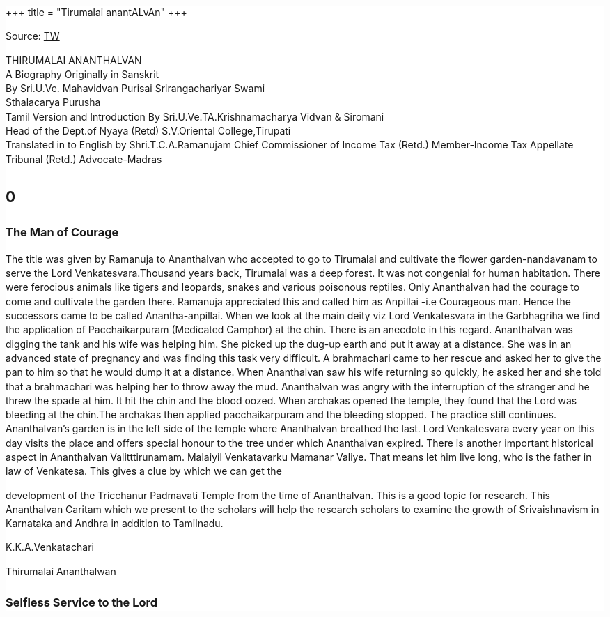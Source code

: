 +++
title = "Tirumalai anantALvAn"
+++

Source: [TW](http://acharya.org/bk/pb/Anandazhvan/ThirumalaiAnanthalwan-ABiography.pdf)
 
 
THIRUMALAI ANANTHALVAN  
A Biography Originally in Sanskrit  
By Sri.U.Ve. Mahavidvan Purisai Srirangachariyar Swami  
Sthalacarya Purusha  
Tamil Version and Introduction By Sri.U.Ve.TA.Krishnamacharya Vidvan & Siromani  
Head of the Dept.of Nyaya (Retd) S.V.Oriental College,Tirupati  
Translated in to English by Shri.T.C.A.Ramanujam Chief Commissioner of Income Tax (Retd.) Member-Income Tax Appellate Tribunal (Retd.) Advocate-Madras
 
## 0
 
 
### The Man of Courage 

The title was given by Ramanuja to Ananthalvan who accepted to go to Tirumalai and cultivate the flower garden-nandavanam to serve the Lord Venkatesvara.Thousand years back, Tirumalai was a deep forest. It was not congenial for human habitation. There were ferocious animals like tigers and leopards, snakes and various poisonous reptiles. Only Ananthalvan had the courage to come and cultivate the garden there. Ramanuja appreciated this and called him as Anpillai -i.e Courageous man. Hence the successors came to be called Anantha-anpillai. When we look at the main deity viz Lord Venkatesvara in the Garbhagriha we find the application of Pacchaikarpuram (Medicated Camphor) at the chin. There is an anecdote in this regard. Ananthalvan was digging the tank and his wife was helping him. She picked up the dug-up earth and put it away at a distance. She was in an advanced state of pregnancy and was finding this task very difficult. A brahmachari came to her rescue and asked her to give the pan to him so that he would dump it at a distance. When Ananthalvan saw his wife returning so quickly, he asked her and she told that a brahmachari was helping her to throw away the mud. Ananthalvan was angry with the interruption of the stranger and he threw the spade at him. It hit the chin and the blood oozed. When archakas opened the temple, they found that the Lord was bleeding at the chin.The archakas then applied pacchaikarpuram and the bleeding stopped. The practice still continues. Ananthalvan’s garden is in the left side of the temple where Ananthalvan breathed the last. Lord Venkatesvara every year on this day visits the place and offers special honour to the tree under which Ananthalvan expired. There is another important historical aspect in Ananthalvan Valitttirunamam. Malaiyil Venkatavarku Mamanar Valiye. That means let him live long, who is the father in law of Venkatesa. This gives a clue by which we can get the
 
development of the Tricchanur Padmavati Temple from the time of Ananthalvan. This is a good topic for research. This Ananthalvan Caritam which we present to the scholars will help the research scholars to examine the growth of Srivaishnavism in Karnataka and Andhra in addition to Tamilnadu.
 
K.K.A.Venkatachari
 
Thirumalai Ananthalwan 

### Selfless Service to the Lord 